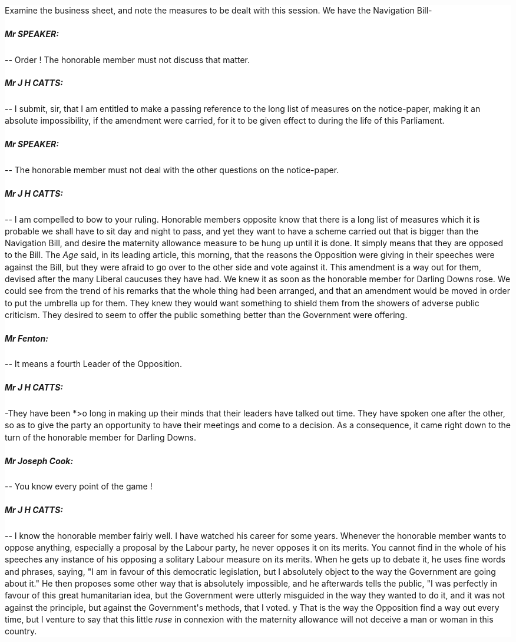 Examine the business sheet, and note the measures to be dealt with this session. We have the Navigation Bill- 

##### Mr SPEAKER:

-- Order ! The honorable member must not discuss that matter. 

##### Mr J H CATTS:

-- I submit, sir, that I am entitled to make a passing reference to the long list of measures on the notice-paper, making it an absolute impossibility, if the amendment were carried, for it to be given effect to during the life of this Parliament. 

##### Mr SPEAKER:

-- The honorable member must not deal with the other questions on the notice-paper. 

##### Mr J H CATTS:

-- I am compelled to bow to your ruling. Honorable members opposite know that there is a long list of measures which it is probable we shall have to sit day and night to pass, and yet they want to have a scheme carried out that is bigger than the Navigation Bill, and desire the maternity allowance measure to be hung up until it is done. It simply means that they are opposed to the Bill. The  *Age*  said, in its leading article, this morning, that the reasons the Opposition were giving in their speeches were against the Bill, but they were afraid to go over to the other side and vote against it. This amendment is a way out for them, devised after the many Liberal caucuses they have had. We knew it as soon as the honorable member for Darling Downs rose. We could see from the trend of his remarks that the whole thing had been arranged, and that an amendment would be moved in order to put the umbrella up for them. They knew they would want something to shield them from the showers of adverse public criticism. They desired to seem to offer the public something better than the Government were offering. 

##### Mr Fenton:

--  It means a fourth Leader of the Opposition. 

##### Mr J H CATTS:

-They have been *&gt;o long in making up their minds that their leaders have talked out time. They have spoken one after the other, so as to give the party an opportunity to have their meetings and come to a decision. As a consequence, it came right down to the turn of the honorable member for Darling Downs. 

##### Mr Joseph Cook:

--  You know every point of the game ! 

##### Mr J H CATTS:

-- I know the honorable member fairly well. I have watched his career for some years. Whenever the honorable member wants to oppose anything, especially a proposal by the Labour party, he never opposes it on its merits. You cannot find in the whole of his speeches any instance of his opposing a solitary Labour measure on its merits. When he gets up to debate it, he uses fine words and phrases, saying, "I am in favour of this democratic legislation, but I absolutely object to the way the Government are going about it." He then proposes some other way that is absolutely impossible, and he afterwards tells the public, "I was perfectly in favour of this great humanitarian idea, but the Government were utterly misguided in the way they wanted to do it, and it was not against the principle, but against the Government's methods, that I voted. y That is the way the Opposition find a way out every time, but I venture to say that this little  *ruse*  in connexion with the maternity allowance will not deceive a man or woman in this country. 
